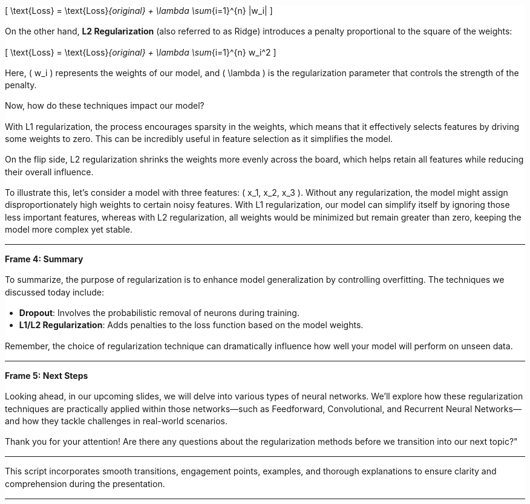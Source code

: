 \[
\text{Loss} = \text{Loss}_{original} + \lambda \sum_{i=1}^{n} |w_i|
\]

On the other hand, **L2 Regularization** (also referred to as Ridge) introduces a penalty proportional to the square of the weights:

\[
\text{Loss} = \text{Loss}_{original} + \lambda \sum_{i=1}^{n} w_i^2
\]

Here, \( w_i \) represents the weights of our model, and \( \lambda \) is the regularization parameter that controls the strength of the penalty.

Now, how do these techniques impact our model?

With L1 regularization, the process encourages sparsity in the weights, which means that it effectively selects features by driving some weights to zero. This can be incredibly useful in feature selection as it simplifies the model.

On the flip side, L2 regularization shrinks the weights more evenly across the board, which helps retain all features while reducing their overall influence. 

To illustrate this, let’s consider a model with three features: \( x_1, x_2, x_3 \). Without any regularization, the model might assign disproportionately high weights to certain noisy features. With L1 regularization, our model can simplify itself by ignoring those less important features, whereas with L2 regularization, all weights would be minimized but remain greater than zero, keeping the model more complex yet stable.

---

**Frame 4: Summary**

To summarize, the purpose of regularization is to enhance model generalization by controlling overfitting. The techniques we discussed today include:

- **Dropout**: Involves the probabilistic removal of neurons during training.
- **L1/L2 Regularization**: Adds penalties to the loss function based on the model weights.

Remember, the choice of regularization technique can dramatically influence how well your model will perform on unseen data. 

---

**Frame 5: Next Steps**

Looking ahead, in our upcoming slides, we will delve into various types of neural networks. We’ll explore how these regularization techniques are practically applied within those networks—such as Feedforward, Convolutional, and Recurrent Neural Networks—and how they tackle challenges in real-world scenarios.

Thank you for your attention! Are there any questions about the regularization methods before we transition into our next topic?" 

---

This script incorporates smooth transitions, engagement points, examples, and thorough explanations to ensure clarity and comprehension during the presentation.

---